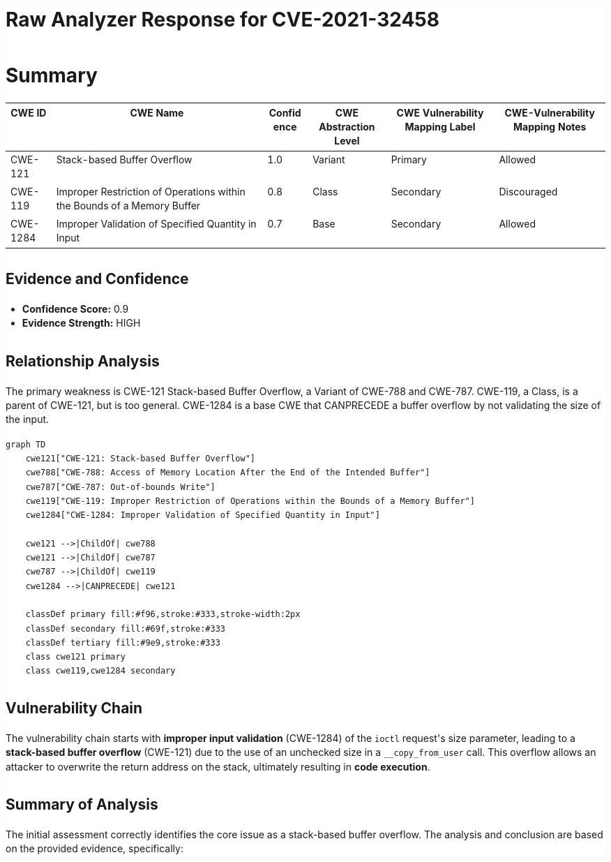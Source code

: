 # Raw Analyzer Response for CVE-2021-32458

# Summary
| CWE ID    | CWE Name                                                                     | Confidence | CWE Abstraction Level | CWE Vulnerability Mapping Label | CWE-Vulnerability Mapping Notes |
| --------- | ---------------------------------------------------------------------------- | ---------- | --------------------- | ------------------------------- | ------------------------------- |
| CWE-121   | Stack-based Buffer Overflow                                                   | 1.0        | Variant               | Primary                         | Allowed                        |
| CWE-119   | Improper Restriction of Operations within the Bounds of a Memory Buffer       | 0.8        | Class                 | Secondary                       | Discouraged                     |
| CWE-1284  | Improper Validation of Specified Quantity in Input                            | 0.7        | Base                  | Secondary                       | Allowed                         |

## Evidence and Confidence

*   **Confidence Score:** 0.9
*   **Evidence Strength:** HIGH

## Relationship Analysis
The primary weakness is CWE-121 Stack-based Buffer Overflow, a Variant of CWE-788 and CWE-787. CWE-119, a Class, is a parent of CWE-121, but is too general. CWE-1284 is a base CWE that CANPRECEDE a buffer overflow by not validating the size of the input.

```mermaid
graph TD
    cwe121["CWE-121: Stack-based Buffer Overflow"]
    cwe788["CWE-788: Access of Memory Location After the End of the Intended Buffer"]
    cwe787["CWE-787: Out-of-bounds Write"]
    cwe119["CWE-119: Improper Restriction of Operations within the Bounds of a Memory Buffer"]
    cwe1284["CWE-1284: Improper Validation of Specified Quantity in Input"]

    cwe121 -->|ChildOf| cwe788
    cwe121 -->|ChildOf| cwe787
    cwe787 -->|ChildOf| cwe119
    cwe1284 -->|CANPRECEDE| cwe121

    classDef primary fill:#f96,stroke:#333,stroke-width:2px
    classDef secondary fill:#69f,stroke:#333
    classDef tertiary fill:#9e9,stroke:#333
    class cwe121 primary
    class cwe119,cwe1284 secondary
```

## Vulnerability Chain
The vulnerability chain starts with **improper input validation** (CWE-1284) of the `ioctl` request's size parameter, leading to a **stack-based buffer overflow** (CWE-121) due to the use of an unchecked size in a `__copy_from_user` call. This overflow allows an attacker to overwrite the return address on the stack, ultimately resulting in **code execution**.

## Summary of Analysis
The initial assessment correctly identifies the core issue as a stack-based buffer overflow. The analysis and conclusion are based on the provided evidence, specifically:
